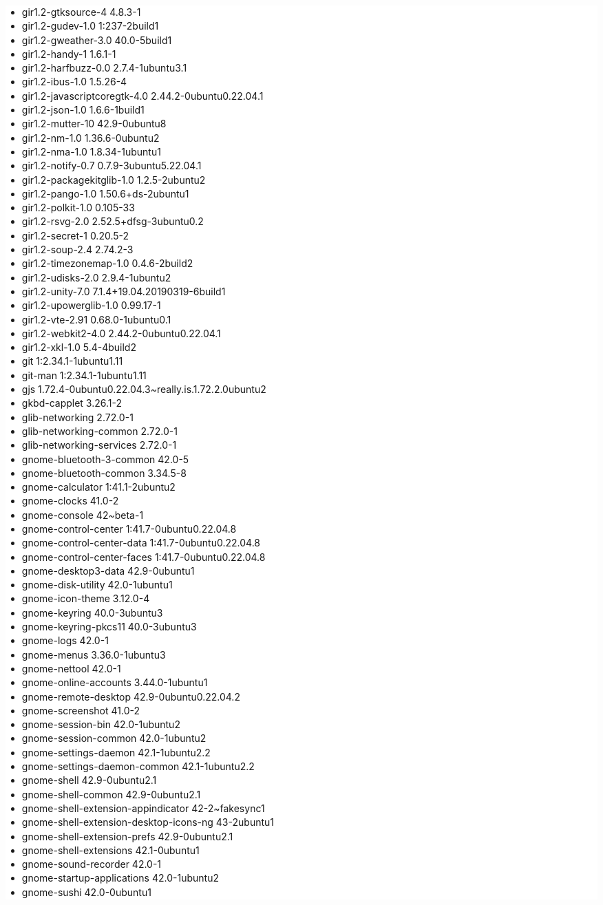 * gir1.2-gtksource-4 4.8.3-1
* gir1.2-gudev-1.0 1:237-2build1
* gir1.2-gweather-3.0 40.0-5build1
* gir1.2-handy-1 1.6.1-1
* gir1.2-harfbuzz-0.0 2.7.4-1ubuntu3.1
* gir1.2-ibus-1.0 1.5.26-4
* gir1.2-javascriptcoregtk-4.0 2.44.2-0ubuntu0.22.04.1
* gir1.2-json-1.0 1.6.6-1build1
* gir1.2-mutter-10 42.9-0ubuntu8
* gir1.2-nm-1.0 1.36.6-0ubuntu2
* gir1.2-nma-1.0 1.8.34-1ubuntu1
* gir1.2-notify-0.7 0.7.9-3ubuntu5.22.04.1
* gir1.2-packagekitglib-1.0 1.2.5-2ubuntu2
* gir1.2-pango-1.0 1.50.6+ds-2ubuntu1
* gir1.2-polkit-1.0 0.105-33
* gir1.2-rsvg-2.0 2.52.5+dfsg-3ubuntu0.2
* gir1.2-secret-1 0.20.5-2
* gir1.2-soup-2.4 2.74.2-3
* gir1.2-timezonemap-1.0 0.4.6-2build2
* gir1.2-udisks-2.0 2.9.4-1ubuntu2
* gir1.2-unity-7.0 7.1.4+19.04.20190319-6build1
* gir1.2-upowerglib-1.0 0.99.17-1
* gir1.2-vte-2.91 0.68.0-1ubuntu0.1
* gir1.2-webkit2-4.0 2.44.2-0ubuntu0.22.04.1
* gir1.2-xkl-1.0 5.4-4build2
* git 1:2.34.1-1ubuntu1.11
* git-man 1:2.34.1-1ubuntu1.11
* gjs 1.72.4-0ubuntu0.22.04.3~really.is.1.72.2.0ubuntu2
* gkbd-capplet 3.26.1-2
* glib-networking 2.72.0-1
* glib-networking-common 2.72.0-1
* glib-networking-services 2.72.0-1
* gnome-bluetooth-3-common 42.0-5
* gnome-bluetooth-common 3.34.5-8
* gnome-calculator 1:41.1-2ubuntu2
* gnome-clocks 41.0-2
* gnome-console 42~beta-1
* gnome-control-center 1:41.7-0ubuntu0.22.04.8
* gnome-control-center-data 1:41.7-0ubuntu0.22.04.8
* gnome-control-center-faces 1:41.7-0ubuntu0.22.04.8
* gnome-desktop3-data 42.9-0ubuntu1
* gnome-disk-utility 42.0-1ubuntu1
* gnome-icon-theme 3.12.0-4
* gnome-keyring 40.0-3ubuntu3
* gnome-keyring-pkcs11 40.0-3ubuntu3
* gnome-logs 42.0-1
* gnome-menus 3.36.0-1ubuntu3
* gnome-nettool 42.0-1
* gnome-online-accounts 3.44.0-1ubuntu1
* gnome-remote-desktop 42.9-0ubuntu0.22.04.2
* gnome-screenshot 41.0-2
* gnome-session-bin 42.0-1ubuntu2
* gnome-session-common 42.0-1ubuntu2
* gnome-settings-daemon 42.1-1ubuntu2.2
* gnome-settings-daemon-common 42.1-1ubuntu2.2
* gnome-shell 42.9-0ubuntu2.1
* gnome-shell-common 42.9-0ubuntu2.1
* gnome-shell-extension-appindicator 42-2~fakesync1
* gnome-shell-extension-desktop-icons-ng 43-2ubuntu1
* gnome-shell-extension-prefs 42.9-0ubuntu2.1
* gnome-shell-extensions 42.1-0ubuntu1
* gnome-sound-recorder 42.0-1
* gnome-startup-applications 42.0-1ubuntu2
* gnome-sushi 42.0-0ubuntu1